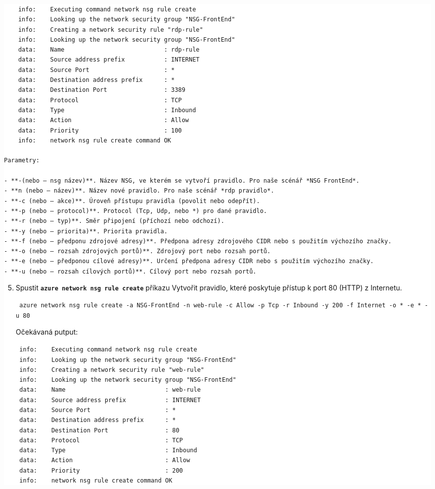         info:    Executing command network nsg rule create
        info:    Looking up the network security group "NSG-FrontEnd"
        info:    Creating a network security rule "rdp-rule"
        info:    Looking up the network security group "NSG-FrontEnd"
        data:    Name                            : rdp-rule
        data:    Source address prefix           : INTERNET
        data:    Source Port                     : *
        data:    Destination address prefix      : *
        data:    Destination Port                : 3389
        data:    Protocol                        : TCP
        data:    Type                            : Inbound
        data:    Action                          : Allow
        data:    Priority                        : 100
        info:    network nsg rule create command OK

    Parametry:

    - **-(nebo – nsg název)**. Název NSG, ve kterém se vytvoří pravidlo. Pro naše scénář *NSG FrontEnd*.
    - **n (nebo – název)**. Název nové pravidlo. Pro naše scénář *rdp pravidlo*.
    - **-c (nebo – akce)**. Úroveň přístupu pravidla (povolit nebo odepřít).
    - **-p (nebo – protocol)**. Protocol (Tcp, Udp, nebo *) pro dané pravidlo.
    - **-r (nebo – typ)**. Směr připojení (příchozí nebo odchozí).
    - **-y (nebo – priorita)**. Priorita pravidla.
    - **-f (nebo – předponu zdrojové adresy)**. Předpona adresy zdrojového CIDR nebo s použitím výchozího značky.
    - **-o (nebo – rozsah zdrojových portů)**. Zdrojový port nebo rozsah portů.
    - **-e (nebo – předponou cílové adresy)**. Určení předpona adresy CIDR nebo s použitím výchozího značky.
    - **-u (nebo – rozsah cílových portů)**. Cílový port nebo rozsah portů.

5. Spustit **`azure network nsg rule create`** příkazu Vytvořit pravidlo, které poskytuje přístup k port 80 (HTTP) z Internetu.

        azure network nsg rule create -a NSG-FrontEnd -n web-rule -c Allow -p Tcp -r Inbound -y 200 -f Internet -o * -e * -u 80

    Očekávaná putput:

        info:    Executing command network nsg rule create
        info:    Looking up the network security group "NSG-FrontEnd"
        info:    Creating a network security rule "web-rule"
        info:    Looking up the network security group "NSG-FrontEnd"
        data:    Name                            : web-rule
        data:    Source address prefix           : INTERNET
        data:    Source Port                     : *
        data:    Destination address prefix      : *
        data:    Destination Port                : 80
        data:    Protocol                        : TCP
        data:    Type                            : Inbound
        data:    Action                          : Allow
        data:    Priority                        : 200
        info:    network nsg rule create command OK
